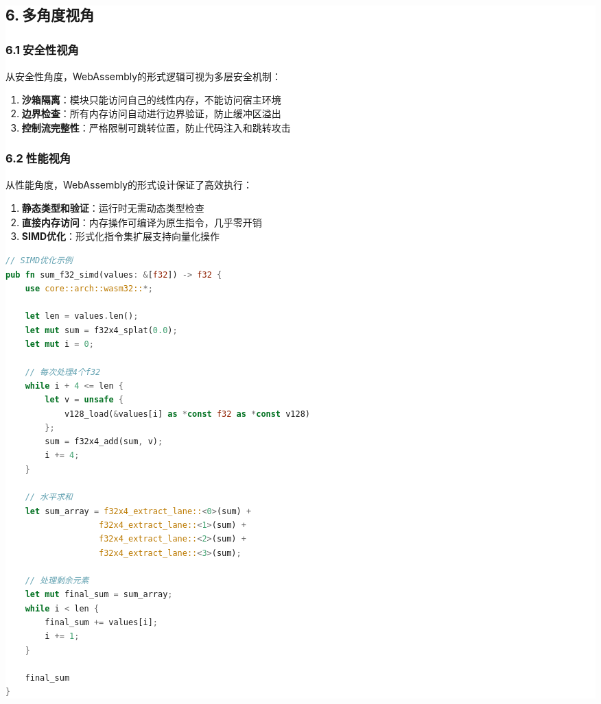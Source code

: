 ## 6. 多角度视角

### 6.1 安全性视角

从安全性角度，WebAssembly的形式逻辑可视为多层安全机制：

1. **沙箱隔离**：模块只能访问自己的线性内存，不能访问宿主环境
2. **边界检查**：所有内存访问自动进行边界验证，防止缓冲区溢出
3. **控制流完整性**：严格限制可跳转位置，防止代码注入和跳转攻击

### 6.2 性能视角

从性能角度，WebAssembly的形式设计保证了高效执行：

1. **静态类型和验证**：运行时无需动态类型检查
2. **直接内存访问**：内存操作可编译为原生指令，几乎零开销
3. **SIMD优化**：形式化指令集扩展支持向量化操作

```rust
// SIMD优化示例
pub fn sum_f32_simd(values: &[f32]) -> f32 {
    use core::arch::wasm32::*;
    
    let len = values.len();
    let mut sum = f32x4_splat(0.0);
    let mut i = 0;
    
    // 每次处理4个f32
    while i + 4 <= len {
        let v = unsafe {
            v128_load(&values[i] as *const f32 as *const v128)
        };
        sum = f32x4_add(sum, v);
        i += 4;
    }
    
    // 水平求和
    let sum_array = f32x4_extract_lane::<0>(sum) +
                   f32x4_extract_lane::<1>(sum) +
                   f32x4_extract_lane::<2>(sum) +
                   f32x4_extract_lane::<3>(sum);
                   
    // 处理剩余元素
    let mut final_sum = sum_array;
    while i < len {
        final_sum += values[i];
        i += 1;
    }
    
    final_sum
}
```
